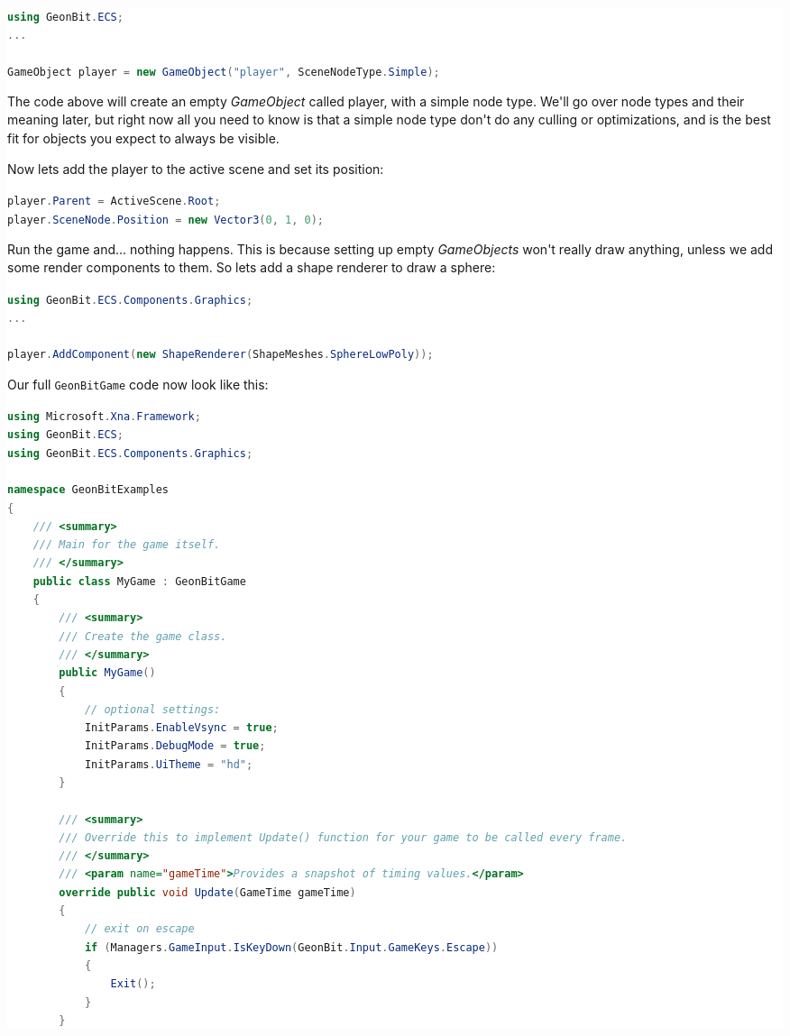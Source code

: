 ```cs
using GeonBit.ECS;
...

GameObject player = new GameObject("player", SceneNodeType.Simple);
```

The code above will create an empty *GameObject* called player, with a simple node type. We'll go over node types and their meaning later, but right now all you need to know is that a simple node type don't do any culling or optimizations, and is the best fit for objects you expect to always be visible.

Now lets add the player to the active scene and set its position:

```cs
player.Parent = ActiveScene.Root;
player.SceneNode.Position = new Vector3(0, 1, 0);
```

Run the game and... nothing happens. This is because setting up empty *GameObjects* won't really draw anything, unless we add some render components to them. So lets add a shape renderer to draw a sphere:

```cs
using GeonBit.ECS.Components.Graphics;
...

player.AddComponent(new ShapeRenderer(ShapeMeshes.SphereLowPoly));
```

Our full ```GeonBitGame``` code now look like this:

```cs
using Microsoft.Xna.Framework;
using GeonBit.ECS;
using GeonBit.ECS.Components.Graphics;

namespace GeonBitExamples
{
	/// <summary>
	/// Main for the game itself.
	/// </summary>
	public class MyGame : GeonBitGame
	{
		/// <summary>
		/// Create the game class.
		/// </summary>
		public MyGame()
		{ 
			// optional settings:
			InitParams.EnableVsync = true;
			InitParams.DebugMode = true;
			InitParams.UiTheme = "hd";
		}

		/// <summary>
		/// Override this to implement Update() function for your game to be called every frame.
		/// </summary>
		/// <param name="gameTime">Provides a snapshot of timing values.</param>
		override public void Update(GameTime gameTime)
		{
			// exit on escape
			if (Managers.GameInput.IsKeyDown(GeonBit.Input.GameKeys.Escape))
			{
				Exit();
			}
		}

```